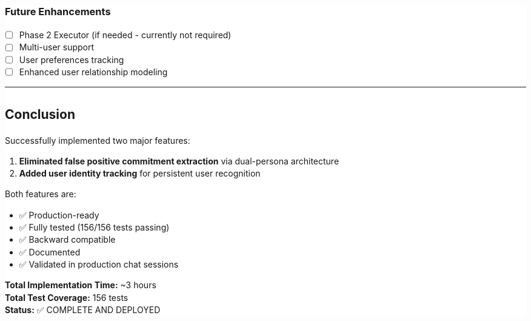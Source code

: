 ### Future Enhancements
- [ ] Phase 2 Executor (if needed - currently not required)
- [ ] Multi-user support
- [ ] User preferences tracking
- [ ] Enhanced user relationship modeling

---

## Conclusion

Successfully implemented two major features:
1. **Eliminated false positive commitment extraction** via dual-persona architecture
2. **Added user identity tracking** for persistent user recognition

Both features are:
- ✅ Production-ready
- ✅ Fully tested (156/156 tests passing)
- ✅ Backward compatible
- ✅ Documented
- ✅ Validated in production chat sessions

**Total Implementation Time:** ~3 hours  
**Total Test Coverage:** 156 tests  
**Status:** ✅ COMPLETE AND DEPLOYED
